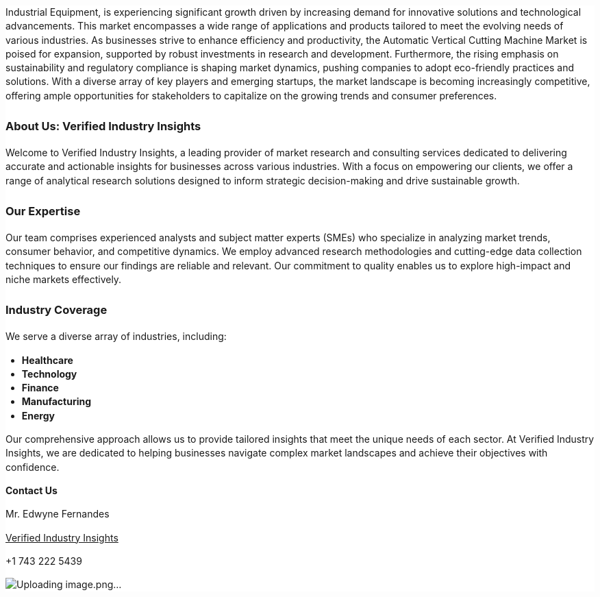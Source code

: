 Industrial Equipment, is experiencing significant growth driven by increasing demand for innovative solutions and technological advancements. This market encompasses a wide range of applications and products tailored to meet the evolving needs of various industries. As businesses strive to enhance efficiency and productivity, the Automatic Vertical Cutting Machine Market is poised for expansion, supported by robust investments in research and development. Furthermore, the rising emphasis on sustainability and regulatory compliance is shaping market dynamics, pushing companies to adopt eco-friendly practices and solutions. With a diverse array of key players and emerging startups, the market landscape is becoming increasingly competitive, offering ample opportunities for stakeholders to capitalize on the growing trends and consumer preferences.</p><h3>About Us: Verified Industry Insights</h3><p>Welcome to Verified Industry Insights, a leading provider of market research and consulting services dedicated to delivering accurate and actionable insights for businesses across various industries. With a focus on empowering our clients, we offer a range of analytical research solutions designed to inform strategic decision-making and drive sustainable growth.</p><h3>Our Expertise</h3><p>Our team comprises experienced analysts and subject matter experts (SMEs) who specialize in analyzing market trends, consumer behavior, and competitive dynamics. We employ advanced research methodologies and cutting-edge data collection techniques to ensure our findings are reliable and relevant. Our commitment to quality enables us to explore high-impact and niche markets effectively.</p><h3>Industry Coverage</h3><p>We serve a diverse array of industries, including:</p><ul><li><strong>Healthcare</strong></li><li><strong>Technology</strong></li><li><strong>Finance</strong></li><li><strong>Manufacturing</strong></li><li><strong>Energy</strong></li></ul><p>Our comprehensive approach allows us to provide tailored insights that meet the unique needs of each sector. At Verified Industry Insights, we are dedicated to helping businesses navigate complex market landscapes and achieve their objectives with confidence.</p><p><strong>Contact Us</strong></p><p>Mr. Edwyne Fernandes</p><p><a href="https://www.verifiedindustryinsights.com/">Verified Industry Insights</a></p><p>+1 743 222 5439</p>
![Uploading image.png…]()
